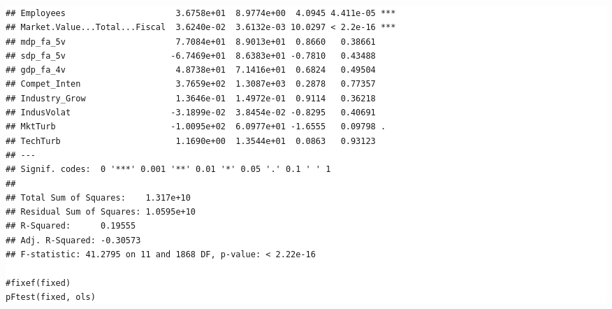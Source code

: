     ## Employees                      3.6758e+01  8.9774e+00  4.0945 4.411e-05 ***
    ## Market.Value...Total...Fiscal  3.6240e-02  3.6132e-03 10.0297 < 2.2e-16 ***
    ## mdp_fa_5v                      7.7084e+01  8.9013e+01  0.8660   0.38661    
    ## sdp_fa_5v                     -6.7469e+01  8.6383e+01 -0.7810   0.43488    
    ## gdp_fa_4v                      4.8738e+01  7.1416e+01  0.6824   0.49504    
    ## Compet_Inten                   3.7659e+02  1.3087e+03  0.2878   0.77357    
    ## Industry_Grow                  1.3646e-01  1.4972e-01  0.9114   0.36218    
    ## IndusVolat                    -3.1899e-02  3.8454e-02 -0.8295   0.40691    
    ## MktTurb                       -1.0095e+02  6.0977e+01 -1.6555   0.09798 .  
    ## TechTurb                       1.1690e+00  1.3544e+01  0.0863   0.93123    
    ## ---
    ## Signif. codes:  0 '***' 0.001 '**' 0.01 '*' 0.05 '.' 0.1 ' ' 1
    ## 
    ## Total Sum of Squares:    1.317e+10
    ## Residual Sum of Squares: 1.0595e+10
    ## R-Squared:      0.19555
    ## Adj. R-Squared: -0.30573
    ## F-statistic: 41.2795 on 11 and 1868 DF, p-value: < 2.22e-16

    #fixef(fixed)
    pFtest(fixed, ols)
